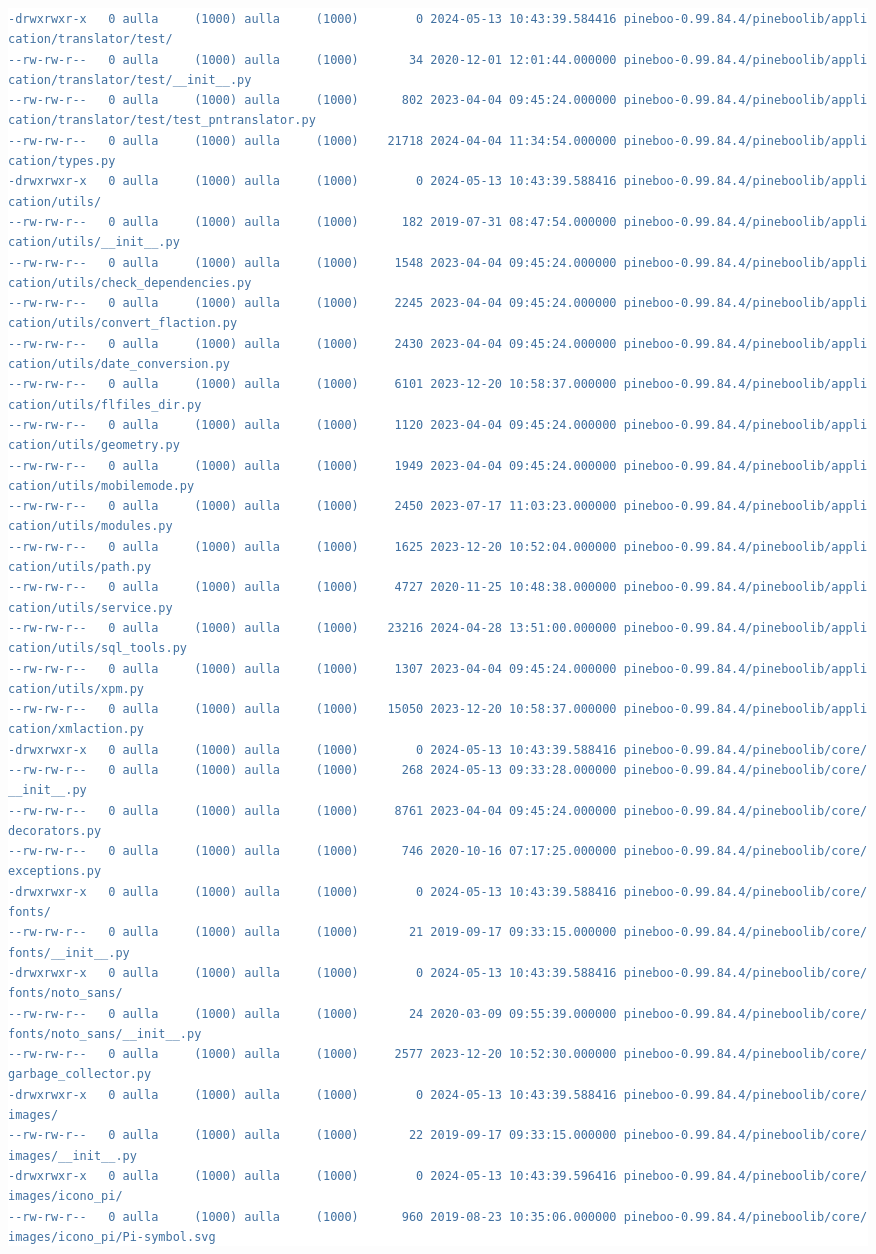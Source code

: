 ```diff
-drwxrwxr-x   0 aulla     (1000) aulla     (1000)        0 2024-05-13 10:43:39.584416 pineboo-0.99.84.4/pineboolib/application/translator/test/
--rw-rw-r--   0 aulla     (1000) aulla     (1000)       34 2020-12-01 12:01:44.000000 pineboo-0.99.84.4/pineboolib/application/translator/test/__init__.py
--rw-rw-r--   0 aulla     (1000) aulla     (1000)      802 2023-04-04 09:45:24.000000 pineboo-0.99.84.4/pineboolib/application/translator/test/test_pntranslator.py
--rw-rw-r--   0 aulla     (1000) aulla     (1000)    21718 2024-04-04 11:34:54.000000 pineboo-0.99.84.4/pineboolib/application/types.py
-drwxrwxr-x   0 aulla     (1000) aulla     (1000)        0 2024-05-13 10:43:39.588416 pineboo-0.99.84.4/pineboolib/application/utils/
--rw-rw-r--   0 aulla     (1000) aulla     (1000)      182 2019-07-31 08:47:54.000000 pineboo-0.99.84.4/pineboolib/application/utils/__init__.py
--rw-rw-r--   0 aulla     (1000) aulla     (1000)     1548 2023-04-04 09:45:24.000000 pineboo-0.99.84.4/pineboolib/application/utils/check_dependencies.py
--rw-rw-r--   0 aulla     (1000) aulla     (1000)     2245 2023-04-04 09:45:24.000000 pineboo-0.99.84.4/pineboolib/application/utils/convert_flaction.py
--rw-rw-r--   0 aulla     (1000) aulla     (1000)     2430 2023-04-04 09:45:24.000000 pineboo-0.99.84.4/pineboolib/application/utils/date_conversion.py
--rw-rw-r--   0 aulla     (1000) aulla     (1000)     6101 2023-12-20 10:58:37.000000 pineboo-0.99.84.4/pineboolib/application/utils/flfiles_dir.py
--rw-rw-r--   0 aulla     (1000) aulla     (1000)     1120 2023-04-04 09:45:24.000000 pineboo-0.99.84.4/pineboolib/application/utils/geometry.py
--rw-rw-r--   0 aulla     (1000) aulla     (1000)     1949 2023-04-04 09:45:24.000000 pineboo-0.99.84.4/pineboolib/application/utils/mobilemode.py
--rw-rw-r--   0 aulla     (1000) aulla     (1000)     2450 2023-07-17 11:03:23.000000 pineboo-0.99.84.4/pineboolib/application/utils/modules.py
--rw-rw-r--   0 aulla     (1000) aulla     (1000)     1625 2023-12-20 10:52:04.000000 pineboo-0.99.84.4/pineboolib/application/utils/path.py
--rw-rw-r--   0 aulla     (1000) aulla     (1000)     4727 2020-11-25 10:48:38.000000 pineboo-0.99.84.4/pineboolib/application/utils/service.py
--rw-rw-r--   0 aulla     (1000) aulla     (1000)    23216 2024-04-28 13:51:00.000000 pineboo-0.99.84.4/pineboolib/application/utils/sql_tools.py
--rw-rw-r--   0 aulla     (1000) aulla     (1000)     1307 2023-04-04 09:45:24.000000 pineboo-0.99.84.4/pineboolib/application/utils/xpm.py
--rw-rw-r--   0 aulla     (1000) aulla     (1000)    15050 2023-12-20 10:58:37.000000 pineboo-0.99.84.4/pineboolib/application/xmlaction.py
-drwxrwxr-x   0 aulla     (1000) aulla     (1000)        0 2024-05-13 10:43:39.588416 pineboo-0.99.84.4/pineboolib/core/
--rw-rw-r--   0 aulla     (1000) aulla     (1000)      268 2024-05-13 09:33:28.000000 pineboo-0.99.84.4/pineboolib/core/__init__.py
--rw-rw-r--   0 aulla     (1000) aulla     (1000)     8761 2023-04-04 09:45:24.000000 pineboo-0.99.84.4/pineboolib/core/decorators.py
--rw-rw-r--   0 aulla     (1000) aulla     (1000)      746 2020-10-16 07:17:25.000000 pineboo-0.99.84.4/pineboolib/core/exceptions.py
-drwxrwxr-x   0 aulla     (1000) aulla     (1000)        0 2024-05-13 10:43:39.588416 pineboo-0.99.84.4/pineboolib/core/fonts/
--rw-rw-r--   0 aulla     (1000) aulla     (1000)       21 2019-09-17 09:33:15.000000 pineboo-0.99.84.4/pineboolib/core/fonts/__init__.py
-drwxrwxr-x   0 aulla     (1000) aulla     (1000)        0 2024-05-13 10:43:39.588416 pineboo-0.99.84.4/pineboolib/core/fonts/noto_sans/
--rw-rw-r--   0 aulla     (1000) aulla     (1000)       24 2020-03-09 09:55:39.000000 pineboo-0.99.84.4/pineboolib/core/fonts/noto_sans/__init__.py
--rw-rw-r--   0 aulla     (1000) aulla     (1000)     2577 2023-12-20 10:52:30.000000 pineboo-0.99.84.4/pineboolib/core/garbage_collector.py
-drwxrwxr-x   0 aulla     (1000) aulla     (1000)        0 2024-05-13 10:43:39.588416 pineboo-0.99.84.4/pineboolib/core/images/
--rw-rw-r--   0 aulla     (1000) aulla     (1000)       22 2019-09-17 09:33:15.000000 pineboo-0.99.84.4/pineboolib/core/images/__init__.py
-drwxrwxr-x   0 aulla     (1000) aulla     (1000)        0 2024-05-13 10:43:39.596416 pineboo-0.99.84.4/pineboolib/core/images/icono_pi/
--rw-rw-r--   0 aulla     (1000) aulla     (1000)      960 2019-08-23 10:35:06.000000 pineboo-0.99.84.4/pineboolib/core/images/icono_pi/Pi-symbol.svg
```